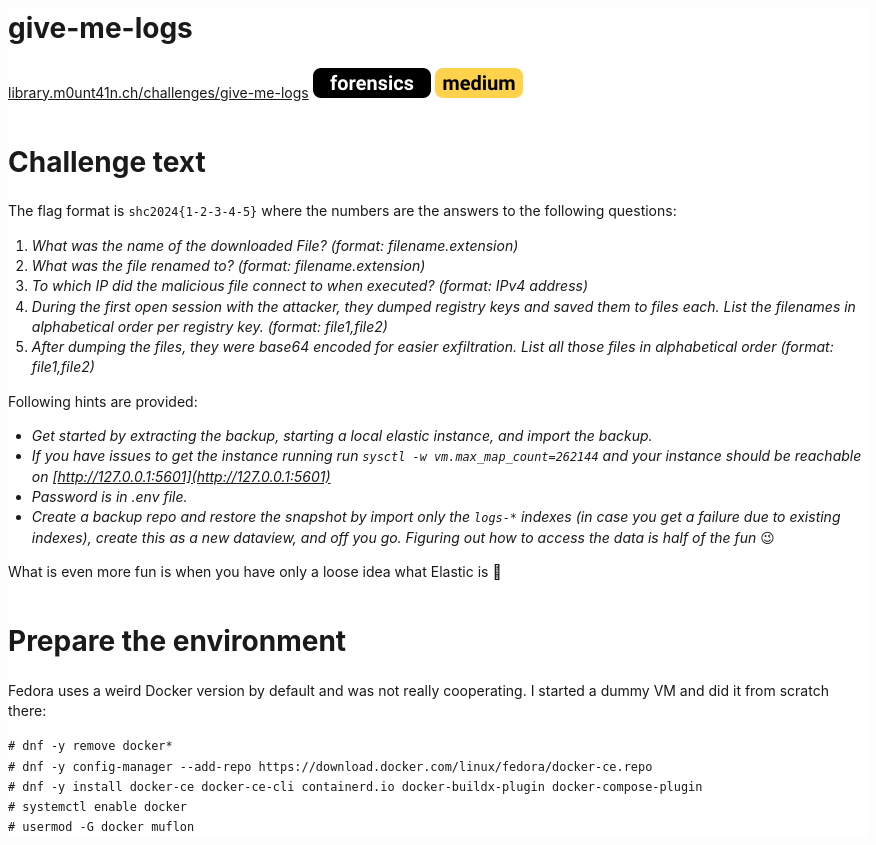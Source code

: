 # give-me-logs

[library.m0unt41n.ch/challenges/give-me-logs](https://library.m0unt41n.ch/challenges/give-me-logs) ![](../../resources/forensics.svg) ![](../../resources/medium.svg) 

# Challenge text

The flag format is `shc2024{1-2-3-4-5}` where the numbers are the answers to
the following questions:

1.  _What was the name of the downloaded File? (format: filename.extension)_
1.  _What was the file renamed to? (format: filename.extension)_
1.  _To which IP did the malicious file connect to when executed? (format:
    IPv4 address)_
1.  _During the first open session with the attacker, they dumped registry keys
    and saved them to files each. List the filenames in alphabetical order per
    registry key. (format: file1,file2)_
1.  _After dumping the files, they were base64 encoded for easier exfiltration.
    List all those files in alphabetical order (format: file1,file2)_

Following hints are provided:

*   _Get started by extracting the backup, starting a local elastic instance,
    and import the backup._
*   _If you have issues to get the instance running run
    `sysctl -w vm.max_map_count=262144` and your instance should be reachable
    on [http://127.0.0.1:5601](http://127.0.0.1:5601)_
*   _Password is in .env file._
*   _Create a backup repo and restore the snapshot by import only the_
    _`logs-*` indexes (in case you get a failure due to existing indexes),_
    _create this as a new dataview, and off you go. Figuring out how to_
    _access the data is half of the fun_ &#128521; 

What is even more fun is when you have only a loose idea what Elastic is &#128578;

# Prepare the environment

Fedora uses a weird Docker version by default and was not really cooperating.
I started a dummy VM and did it from scratch there:

```
# dnf -y remove docker*
# dnf -y config-manager --add-repo https://download.docker.com/linux/fedora/docker-ce.repo
# dnf -y install docker-ce docker-ce-cli containerd.io docker-buildx-plugin docker-compose-plugin
# systemctl enable docker
# usermod -G docker muflon
```
